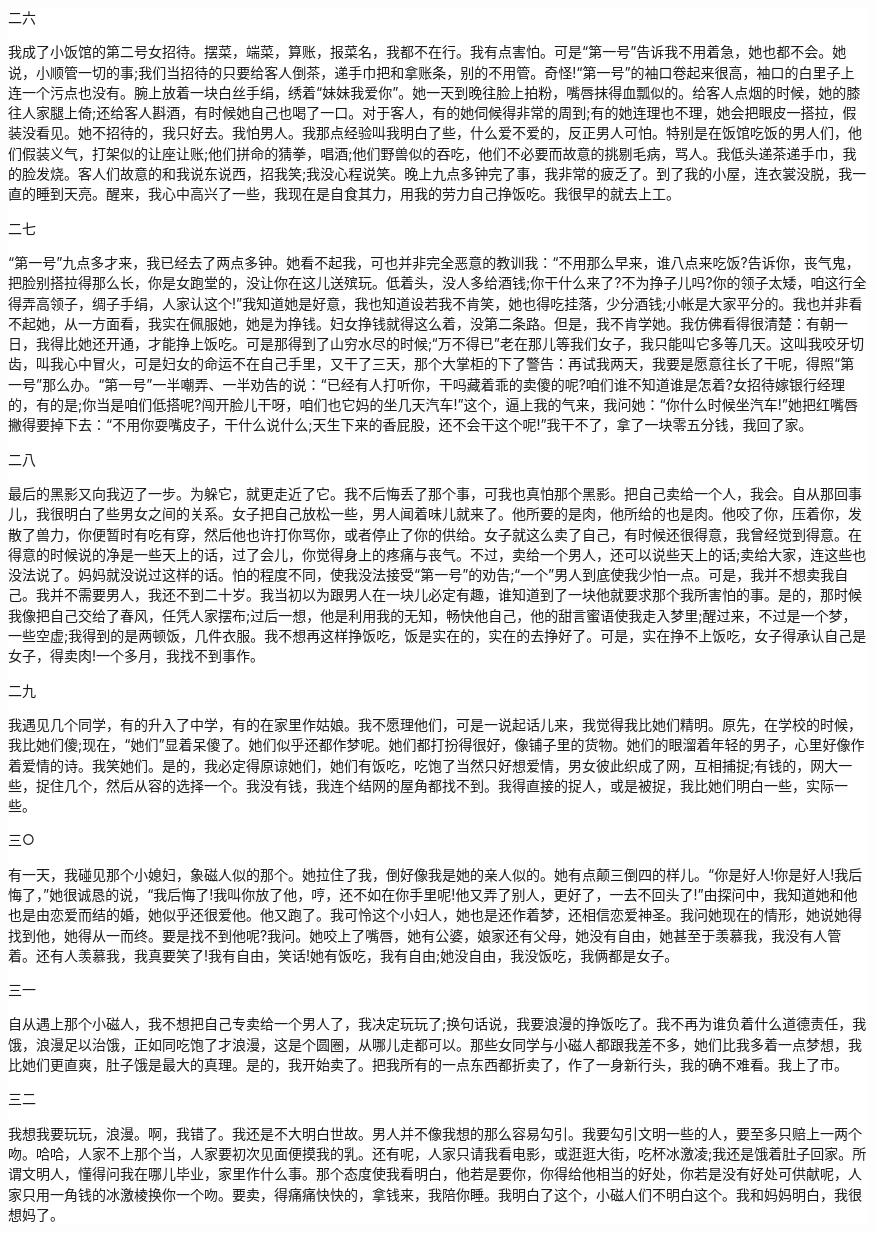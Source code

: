 二六



我成了小饭馆的第二号女招待。摆菜，端菜，算账，报菜名，我都不在行。我有点害怕。可是“第一号”告诉我不用着急，她也都不会。她说，小顺管一切的事;我们当招待的只要给客人倒茶，递手巾把和拿账条，别的不用管。奇怪!“第一号”的袖口卷起来很高，袖口的白里子上连一个污点也没有。腕上放着一块白丝手绢，绣着“妹妹我爱你”。她一天到晚往脸上拍粉，嘴唇抹得血瓢似的。给客人点烟的时候，她的膝往人家腿上倚;还给客人斟酒，有时候她自己也喝了一口。对于客人，有的她伺候得非常的周到;有的她连理也不理，她会把眼皮一搭拉，假装没看见。她不招待的，我只好去。我怕男人。我那点经验叫我明白了些，什么爱不爱的，反正男人可怕。特别是在饭馆吃饭的男人们，他们假装义气，打架似的让座让账;他们拼命的猜拳，唱酒;他们野兽似的吞吃，他们不必要而故意的挑剔毛病，骂人。我低头递茶递手巾，我的脸发烧。客人们故意的和我说东说西，招我笑;我没心程说笑。晚上九点多钟完了事，我非常的疲乏了。到了我的小屋，连衣裳没脱，我一直的睡到天亮。醒来，我心中高兴了一些，我现在是自食其力，用我的劳力自己挣饭吃。我很早的就去上工。

二七



“第一号”九点多才来，我已经去了两点多钟。她看不起我，可也并非完全恶意的教训我：“不用那么早来，谁八点来吃饭?告诉你，丧气鬼，把脸别搭拉得那么长，你是女跑堂的，没让你在这儿送殡玩。低着头，没人多给酒钱;你干什么来了?不为挣子儿吗?你的领子太矮，咱这行全得弄高领子，绸子手绢，人家认这个!”我知道她是好意，我也知道设若我不肯笑，她也得吃挂落，少分酒钱;小帐是大家平分的。我也并非看不起她，从一方面看，我实在佩服她，她是为挣钱。妇女挣钱就得这么着，没第二条路。但是，我不肯学她。我仿佛看得很清楚：有朝一日，我得比她还开通，才能挣上饭吃。可是那得到了山穷水尽的时候;“万不得已”老在那儿等我们女子，我只能叫它多等几天。这叫我咬牙切齿，叫我心中冒火，可是妇女的命运不在自己手里，又干了三天，那个大掌柜的下了警告：再试我两天，我要是愿意往长了干呢，得照“第一号”那么办。“第一号”一半嘲弄、一半劝告的说：“已经有人打听你，干吗藏着乖的卖傻的呢?咱们谁不知道谁是怎着?女招待嫁银行经理的，有的是;你当是咱们低搭呢?闯开脸儿干呀，咱们也它妈的坐几天汽车!”这个，逼上我的气来，我问她：“你什么时候坐汽车!”她把红嘴唇撇得要掉下去：“不用你耍嘴皮子，干什么说什么;天生下来的香屁股，还不会干这个呢!”我干不了，拿了一块零五分钱，我回了家。

二八



最后的黑影又向我迈了一步。为躲它，就更走近了它。我不后悔丢了那个事，可我也真怕那个黑影。把自己卖给一个人，我会。自从那回事儿，我很明白了些男女之间的关系。女子把自己放松一些，男人闻着味儿就来了。他所要的是肉，他所给的也是肉。他咬了你，压着你，发散了兽力，你便暂时有吃有穿，然后他也许打你骂你，或者停止了你的供给。女子就这么卖了自己，有时候还很得意，我曾经觉到得意。在得意的时候说的净是一些天上的话，过了会儿，你觉得身上的疼痛与丧气。不过，卖给一个男人，还可以说些天上的话;卖给大家，连这些也没法说了。妈妈就没说过这样的话。怕的程度不同，使我没法接受“第一号”的劝告;“一个”男人到底使我少怕一点。可是，我并不想卖我自己。我并不需要男人，我还不到二十岁。我当初以为跟男人在一块儿必定有趣，谁知道到了一块他就要求那个我所害怕的事。是的，那时候我像把自己交给了春风，任凭人家摆布;过后一想，他是利用我的无知，畅快他自己，他的甜言蜜语使我走入梦里;醒过来，不过是一个梦，一些空虚;我得到的是两顿饭，几件衣服。我不想再这样挣饭吃，饭是实在的，实在的去挣好了。可是，实在挣不上饭吃，女子得承认自己是女子，得卖肉!一个多月，我找不到事作。

二九



我遇见几个同学，有的升入了中学，有的在家里作姑娘。我不愿理他们，可是一说起话儿来，我觉得我比她们精明。原先，在学校的时候，我比她们傻;现在，“她们”显着呆傻了。她们似乎还都作梦呢。她们都打扮得很好，像铺子里的货物。她们的眼溜着年轻的男子，心里好像作着爱情的诗。我笑她们。是的，我必定得原谅她们，她们有饭吃，吃饱了当然只好想爱情，男女彼此织成了网，互相捕捉;有钱的，网大一些，捉住几个，然后从容的选择一个。我没有钱，我连个结网的屋角都找不到。我得直接的捉人，或是被捉，我比她们明白一些，实际一些。

三○



有一天，我碰见那个小媳妇，象磁人似的那个。她拉住了我，倒好像我是她的亲人似的。她有点颠三倒四的样儿。“你是好人!你是好人!我后悔了，”她很诚恳的说，“我后悔了!我叫你放了他，哼，还不如在你手里呢!他又弄了别人，更好了，一去不回头了!”由探问中，我知道她和他也是由恋爱而结的婚，她似乎还很爱他。他又跑了。我可怜这个小妇人，她也是还作着梦，还相信恋爱神圣。我问她现在的情形，她说她得找到他，她得从一而终。要是找不到他呢?我问。她咬上了嘴唇，她有公婆，娘家还有父母，她没有自由，她甚至于羡慕我，我没有人管着。还有人羡慕我，我真要笑了!我有自由，笑话!她有饭吃，我有自由;她没自由，我没饭吃，我俩都是女子。


三一



自从遇上那个小磁人，我不想把自己专卖给一个男人了，我决定玩玩了;换句话说，我要浪漫的挣饭吃了。我不再为谁负着什么道德责任，我饿，浪漫足以治饿，正如同吃饱了才浪漫，这是个圆圈，从哪儿走都可以。那些女同学与小磁人都跟我差不多，她们比我多着一点梦想，我比她们更直爽，肚子饿是最大的真理。是的，我开始卖了。把我所有的一点东西都折卖了，作了一身新行头，我的确不难看。我上了市。


三二



我想我要玩玩，浪漫。啊，我错了。我还是不大明白世故。男人并不像我想的那么容易勾引。我要勾引文明一些的人，要至多只赔上一两个吻。哈哈，人家不上那个当，人家要初次见面便摸我的乳。还有呢，人家只请我看电影，或逛逛大街，吃杯冰激凌;我还是饿着肚子回家。所谓文明人，懂得问我在哪儿毕业，家里作什么事。那个态度使我看明白，他若是要你，你得给他相当的好处，你若是没有好处可供献呢，人家只用一角钱的冰激棱换你一个吻。要卖，得痛痛快快的，拿钱来，我陪你睡。我明白了这个，小磁人们不明白这个。我和妈妈明白，我很想妈了。
